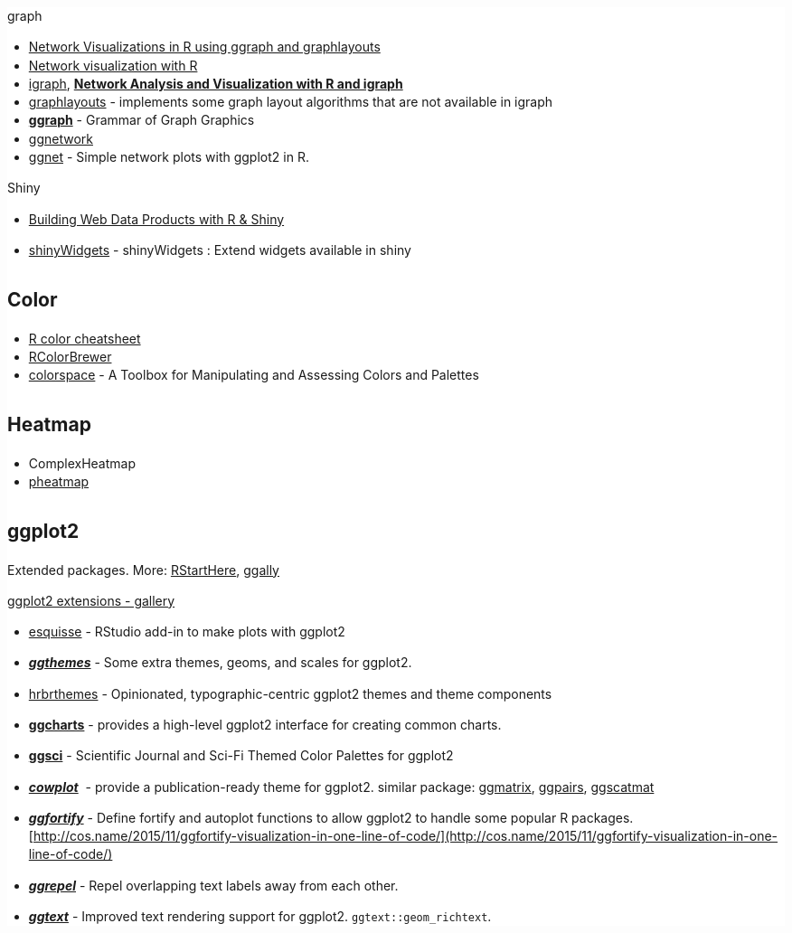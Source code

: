 graph

- [Network Visualizations in R using ggraph and graphlayouts](http://mr.schochastics.net/netVizR.html)
- [Network visualization with R](https://kateto.net/network-visualization)
- [igraph](http://igraph.org/r/), [**Network Analysis and Visualization with R and igraph**](http://kateto.net/networks-r-igraph)
- [graphlayouts](https://github.com/schochastics/graphlayouts) -  implements some graph layout algorithms that are not available in igraph
- [**ggraph**](https://github.com/thomasp85/ggraph) - Grammar of Graph Graphics
- [ggnetwork](https://github.com/briatte/ggnetwork)
- [ggnet](https://github.com/briatte/ggnet) - Simple network plots with ggplot2 in R.


Shiny

- [Building Web Data Products with R & Shiny](https://www.codementor.io/r/tutorial/building-a-web-based-sentiment-classifier-using-r-shiny)

- [shinyWidgets](https://github.com/dreamRs/shinyWidgets) - shinyWidgets : Extend widgets available in shiny 

## Color

- [R color cheatsheet](https://www.nceas.ucsb.edu/~frazier/RSpatialGuides/colorPaletteCheatsheet.pdf)
- [RColorBrewer](https://www.google.com/url?sa=t&rct=j&q=&esrc=s&source=web&cd=1&ved=0CB8QFjAAahUKEwic7ene6uTGAhXPMIgKHbSBAvs&url=http%3A%2F%2Fcran.r-project.org%2Fpackage%3DRColorBrewer&ei=DVuqVdyyHc_hoAS0g4rYDw&usg=AFQjCNHdzsnSUdQ4Uj7y4721JA426mW_dA&sig2=p6oVhW7jglAJcQRPNQI_HA)
- [colorspace](https://cran.r-project.org/web/packages/colorspace/vignettes/colorspace.html) - A Toolbox for Manipulating and Assessing Colors and Palettes


## Heatmap

- ComplexHeatmap
- [pheatmap](http://www.inside-r.org/packages/cran/pheatmap/docs/pheatmap)

## ggplot2


Extended packages. More: [RStartHere](https://github.com/rstudio/RStartHere#visualize),
[ggally](https://github.com/ggobi/ggally)

[ggplot2 extensions - gallery](https://exts.ggplot2.tidyverse.org/gallery/)

- [esquisse](https://github.com/dreamRs/esquisse) - RStudio add-in to make plots with ggplot2 

- [***ggthemes***](https://cran.r-project.org/web/packages/ggthemes/vignettes/ggthemes.html) - Some extra themes, geoms, and scales for  ggplot2.
- [hrbrthemes](https://github.com/hrbrmstr/hrbrthemes) - Opinionated, typographic-centric ggplot2 themes and theme components
- [**ggcharts**](https://thomas-neitmann.github.io/ggcharts/index.html) - provides a high-level ggplot2 interface for creating common charts. 
- [**ggsci**](https://cran.r-project.org/web/packages/ggsci/vignettes/ggsci.html) - Scientific Journal and Sci-Fi Themed Color Palettes for ggplot2
- [***cowplot***](https://github.com/wilkelab/cowplot)  - provide a publication-ready theme for ggplot2. similar package: [ggmatrix](https://ggobi.github.io/ggally/gh-pages/ggmatrix.html), [ggpairs](https://ggobi.github.io/ggally/gh-pages/ggpairs.html), [ggscatmat](https://ggobi.github.io/ggally/gh-pages/ggscatmat.html)
- [***ggfortify***](https://github.com/sinhrks/ggfortify) - Define fortify and autoplot functions to allow ggplot2 to handle some popular R packages.  [http://cos.name/2015/11/ggfortify-visualization-in-one-line-of-code/](http://cos.name/2015/11/ggfortify-visualization-in-one-line-of-code/)
- [***ggrepel***](https://github.com/slowkow/ggrepel) - Repel overlapping text labels away from each other.
- [***ggtext***](https://github.com/wilkelab/ggtext) - Improved text rendering support for ggplot2. `ggtext::geom_richtext`.